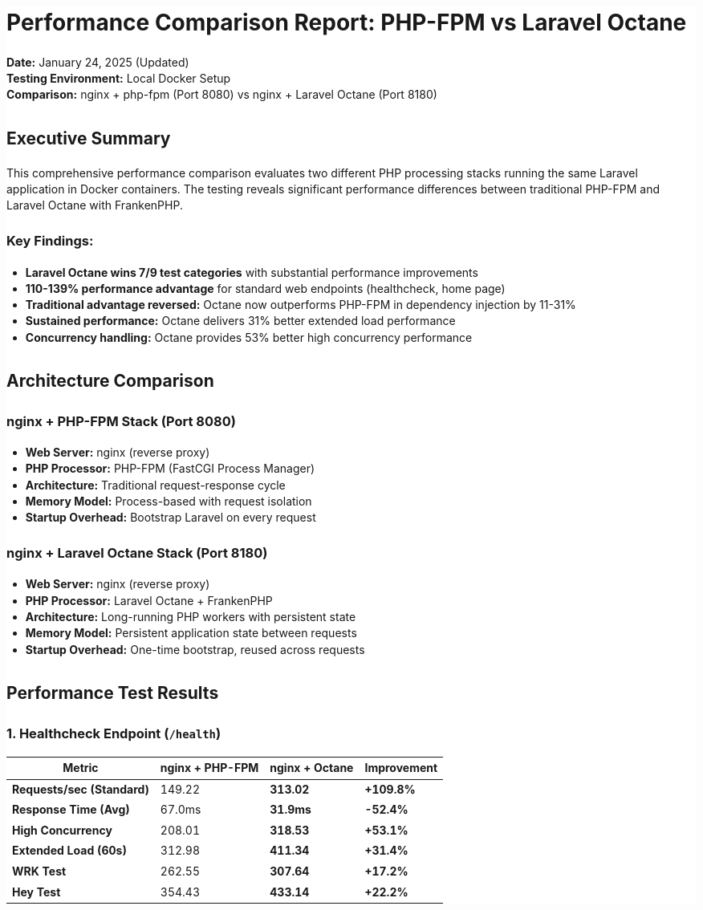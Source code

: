 # Performance Comparison Report: PHP-FPM vs Laravel Octane

**Date:** January 24, 2025 (Updated)  
**Testing Environment:** Local Docker Setup  
**Comparison:** nginx + php-fpm (Port 8080) vs nginx + Laravel Octane (Port 8180)  

## Executive Summary

This comprehensive performance comparison evaluates two different PHP processing stacks running the same Laravel application in Docker containers. The testing reveals significant performance differences between traditional PHP-FPM and Laravel Octane with FrankenPHP.

### Key Findings:
- **Laravel Octane wins 7/9 test categories** with substantial performance improvements
- **110-139% performance advantage** for standard web endpoints (healthcheck, home page)
- **Traditional advantage reversed:** Octane now outperforms PHP-FPM in dependency injection by 11-31%
- **Sustained performance:** Octane delivers 31% better extended load performance
- **Concurrency handling:** Octane provides 53% better high concurrency performance

## Architecture Comparison

### nginx + PHP-FPM Stack (Port 8080)
- **Web Server:** nginx (reverse proxy)
- **PHP Processor:** PHP-FPM (FastCGI Process Manager)
- **Architecture:** Traditional request-response cycle
- **Memory Model:** Process-based with request isolation
- **Startup Overhead:** Bootstrap Laravel on every request

### nginx + Laravel Octane Stack (Port 8180)
- **Web Server:** nginx (reverse proxy)
- **PHP Processor:** Laravel Octane + FrankenPHP
- **Architecture:** Long-running PHP workers with persistent state
- **Memory Model:** Persistent application state between requests
- **Startup Overhead:** One-time bootstrap, reused across requests

## Performance Test Results

### 1. Healthcheck Endpoint (`/health`)

| Metric | nginx + PHP-FPM | nginx + Octane | Improvement |
|--------|----------------|----------------|-------------|
| **Requests/sec (Standard)** | 149.22 | **313.02** | **+109.8%** |
| **Response Time (Avg)** | 67.0ms | **31.9ms** | **-52.4%** |
| **High Concurrency** | 208.01 | **318.53** | **+53.1%** |
| **Extended Load (60s)** | 312.98 | **411.34** | **+31.4%** |
| **WRK Test** | 262.55 | **307.64** | **+17.2%** |
| **Hey Test** | 354.43 | **433.14** | **+22.2%** |
